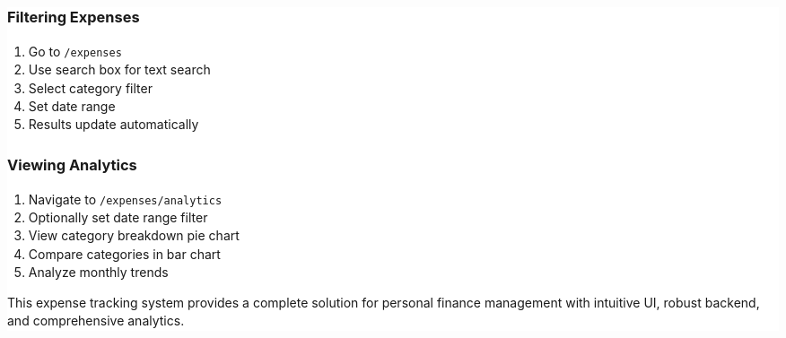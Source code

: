 ### Filtering Expenses
1. Go to `/expenses`
2. Use search box for text search
3. Select category filter
4. Set date range
5. Results update automatically

### Viewing Analytics
1. Navigate to `/expenses/analytics`
2. Optionally set date range filter
3. View category breakdown pie chart
4. Compare categories in bar chart
5. Analyze monthly trends

This expense tracking system provides a complete solution for personal finance management with intuitive UI, robust backend, and comprehensive analytics.
